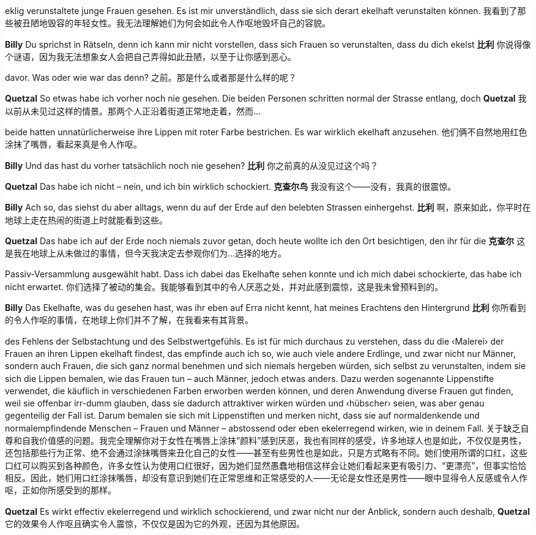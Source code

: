 eklig verunstaltete junge Frauen gesehen. Es ist mir unverständlich, dass sie sich derart ekelhaft verunstalten können.
我看到了那些被丑陋地毁容的年轻女性。我无法理解她们为何会如此令人作呕地毁坏自己的容貌。

**Billy** Du sprichst in Rätseln, denn ich kann mir nicht vorstellen, dass sich Frauen so verunstalten, dass du dich ekelst
**比利** 你说得像个谜语，因为我无法想象女人会把自己弄得如此丑陋，以至于让你感到恶心。

davor. Was oder wie war das denn?
之前。那是什么或者那是什么样的呢？

**Quetzal** So etwas habe ich vorher noch nie gesehen. Die beiden Personen schritten normal der Strasse entlang, doch
**Quetzal** 我以前从未见过这样的情景。那两个人正沿着街道正常地走着，然而...

beide hatten unnatürlicherweise ihre Lippen mit roter Farbe bestrichen. Es war wirklich ekelhaft anzusehen.
他们俩不自然地用红色涂抹了嘴唇，看起来真是令人作呕。

**Billy** Und das hast du vorher tatsächlich noch nie gesehen?
**比利** 你之前真的从没见过这个吗？

**Quetzal** Das habe ich nicht – nein, und ich bin wirklich schockiert.
**克查尔鸟** 我没有这个——没有，我真的很震惊。

**Billy** Ach so, das siehst du aber alltags, wenn du auf der Erde auf den belebten Strassen einhergehst.
**比利** 啊，原来如此，你平时在地球上走在热闹的街道上时就能看到这些。

**Quetzal** Das habe ich auf der Erde noch niemals zuvor getan, doch heute wollte ich den Ort besichtigen, den ihr für die
**克查尔** 这是我在地球上从未做过的事情，但今天我决定去参观你们为...选择的地方。

Passiv-Versammlung ausgewählt habt. Dass ich dabei das Ekelhafte sehen konnte und ich mich dabei schockierte, das habe ich nicht erwartet.
你们选择了被动的集会。我能够看到其中的令人厌恶之处，并对此感到震惊，这是我未曾预料到的。

**Billy** Das Ekelhafte, was du gesehen hast, was ihr eben auf Erra nicht kennt, hat meines Erachtens den Hintergrund
**比利** 你所看到的令人作呕的事情，在地球上你们并不了解，在我看来有其背景。

des Fehlens der Selbstachtung und des Selbstwertgefühls. Es ist für mich durchaus zu verstehen, dass du die ‹Malerei› der Frauen an ihren Lippen ekelhaft findest, das empfinde auch ich so, wie auch viele andere Erdlinge, und zwar nicht nur Männer, sondern auch Frauen, die sich ganz normal benehmen und sich niemals hergeben würden, sich selbst zu verunstalten, indem sie sich die Lippen bemalen, wie das Frauen tun – auch Männer, jedoch etwas anders. Dazu werden sogenannte Lippenstifte verwendet, die käuflich in verschiedenen Farben erworben werden können, und deren Anwendung diverse Frauen gut finden, weil sie offenbar irr-dumm glauben, dass sie dadurch attraktiver wirken würden und ‹hübscher› seien, was aber genau gegenteilig der Fall ist. Darum bemalen sie sich mit Lippenstiften und merken nicht, dass sie auf normaldenkende und normalempfindende Menschen – Frauen und Männer – abstossend oder eben ekelerregend wirken, wie in deinem Fall.
关于缺乏自尊和自我价值感的问题。我完全理解你对于女性在嘴唇上涂抹“颜料”感到厌恶，我也有同样的感受，许多地球人也是如此，不仅仅是男性，还包括那些行为正常、绝不会通过涂抹嘴唇来丑化自己的女性——甚至有些男性也是如此，只是方式略有不同。她们使用所谓的口红，这些口红可以购买到各种颜色，许多女性认为使用口红很好，因为她们显然愚蠢地相信这样会让她们看起来更有吸引力、“更漂亮”，但事实恰恰相反。因此，她们用口红涂抹嘴唇，却没有意识到她们在正常思维和正常感受的人——无论是女性还是男性——眼中显得令人反感或令人作呕，正如你所感受到的那样。

**Quetzal** Es wirkt effectiv ekelerregend und wirklich schockierend, und zwar nicht nur der Anblick, sondern auch deshalb,
**Quetzal** 它的效果令人作呕且确实令人震惊，不仅仅是因为它的外观，还因为其他原因。
